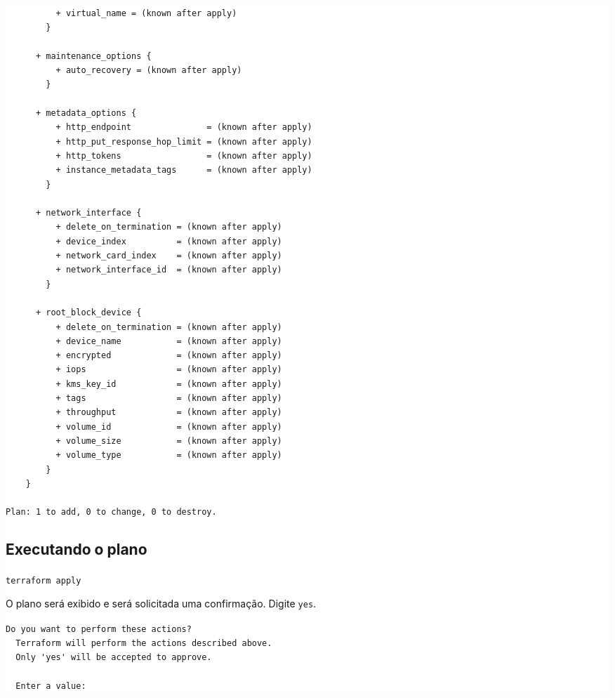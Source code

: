 ```
          + virtual_name = (known after apply)
        }

      + maintenance_options {
          + auto_recovery = (known after apply)
        }

      + metadata_options {
          + http_endpoint               = (known after apply)
          + http_put_response_hop_limit = (known after apply)
          + http_tokens                 = (known after apply)
          + instance_metadata_tags      = (known after apply)
        }

      + network_interface {
          + delete_on_termination = (known after apply)
          + device_index          = (known after apply)
          + network_card_index    = (known after apply)
          + network_interface_id  = (known after apply)
        }

      + root_block_device {
          + delete_on_termination = (known after apply)
          + device_name           = (known after apply)
          + encrypted             = (known after apply)
          + iops                  = (known after apply)
          + kms_key_id            = (known after apply)
          + tags                  = (known after apply)
          + throughput            = (known after apply)
          + volume_id             = (known after apply)
          + volume_size           = (known after apply)
          + volume_type           = (known after apply)
        }
    }

Plan: 1 to add, 0 to change, 0 to destroy.
```

## Executando o plano

```bash
terraform apply
```

O plano será exibido e será solicitada uma confirmação. Digite `yes`.

```
Do you want to perform these actions?
  Terraform will perform the actions described above.
  Only 'yes' will be accepted to approve.

  Enter a value:
```
